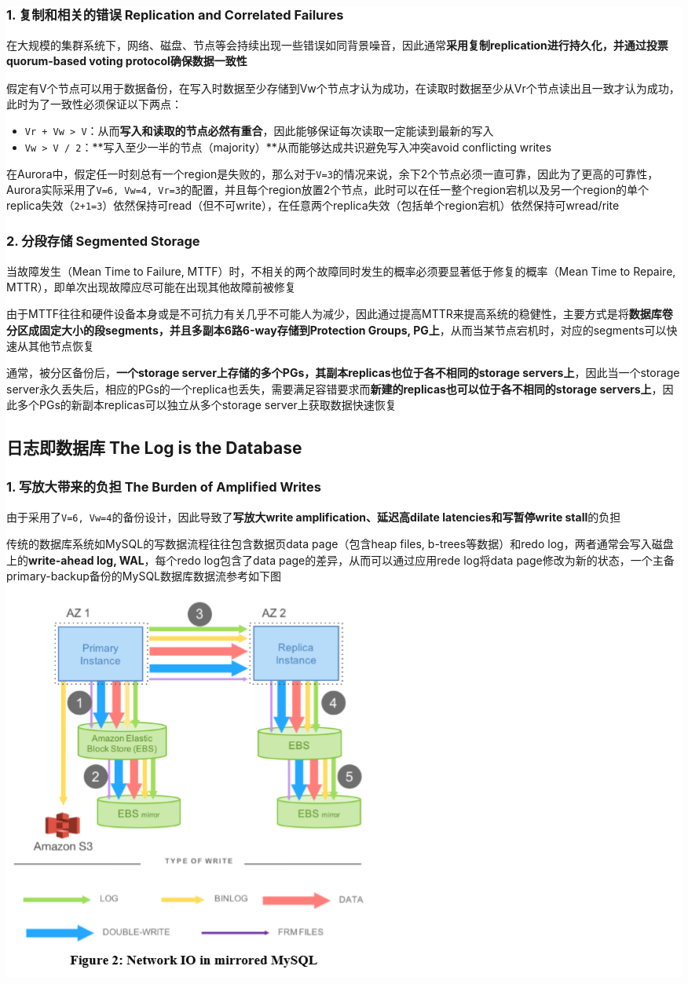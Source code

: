 ### 1. 复制和相关的错误 Replication and Correlated Failures

在大规模的集群系统下，网络、磁盘、节点等会持续出现一些错误如同背景噪音，因此通常**采用复制replication进行持久化，并通过投票quorum-based voting protocol确保数据一致性**

假定有V个节点可以用于数据备份，在写入时数据至少存储到Vw个节点才认为成功，在读取时数据至少从Vr个节点读出且一致才认为成功，此时为了一致性必须保证以下两点：

- `Vr + Vw > V`：从而**写入和读取的节点必然有重合**，因此能够保证每次读取一定能读到最新的写入
- `Vw > V / 2`：**写入至少一半的节点（majority）**从而能够达成共识避免写入冲突avoid conflicting writes

在Aurora中，假定任一时刻总有一个region是失败的，那么对于`V=3`的情况来说，余下2个节点必须一直可靠，因此为了更高的可靠性，Aurora实际采用了`V=6, Vw=4, Vr=3`的配置，并且每个region放置2个节点，此时可以在任一整个region宕机以及另一个region的单个replica失效（`2+1=3`）依然保持可read（但不可write），在任意两个replica失效（包括单个region宕机）依然保持可wread/rite

### 2. 分段存储 Segmented Storage

当故障发生（Mean Time to Failure, MTTF）时，不相关的两个故障同时发生的概率必须要显著低于修复的概率（Mean Time to Repaire, MTTR），即单次出现故障应尽可能在出现其他故障前被修复

由于MTTF往往和硬件设备本身或是不可抗力有关几乎不可能人为减少，因此通过提高MTTR来提高系统的稳健性，主要方式是将**数据库卷分区成固定大小的段segments，并且多副本6路6-way存储到Protection Groups, PG上**，从而当某节点宕机时，对应的segments可以快速从其他节点恢复

通常，被分区备份后，**一个storage server上存储的多个PGs，其副本replicas也位于各不相同的storage servers上**，因此当一个storage server永久丢失后，相应的PGs的一个replica也丢失，需要满足容错要求而**新建的replicas也可以位于各不相同的storage servers上**，因此多个PGs的新副本replicas可以独立从多个storage server上获取数据快速恢复

## 日志即数据库 The Log is the Database

### 1. 写放大带来的负担 The Burden of Amplified Writes

由于采用了`V=6, Vw=4`的备份设计，因此导致了**写放大write amplification、延迟高dilate latencies和写暂停write stall**的负担

传统的数据库系统如MySQL的写数据流程往往包含数据页data page（包含heap files, b-trees等数据）和redo log，两者通常会写入磁盘上的**write-ahead log, WAL**，每个redo log包含了data page的差异，从而可以通过应用rede log将data page修改为新的状态，一个主备primary-backup备份的MySQL数据库数据流参考如下图

![Aurora2](images/Aurora2.png)
